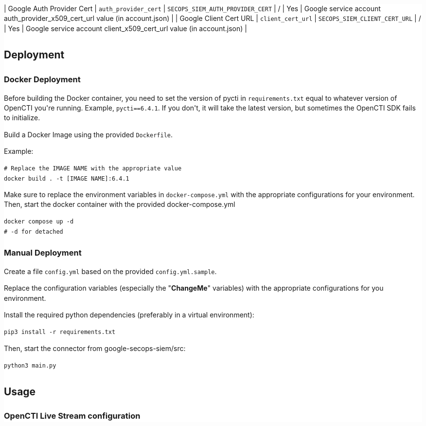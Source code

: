 | Google Auth Provider Cert   | `auth_provider_cert`     | `SECOPS_SIEM_AUTH_PROVIDER_CERT` | /       | Yes         | Google service account auth_provider_x509_cert_url value (in account.json) |
| Google Client Cert URL      | `client_cert_url`        | `SECOPS_SIEM_CLIENT_CERT_URL`    | /       | Yes         | Google service account client_x509_cert_url value (in account.json)        |

## Deployment

### Docker Deployment

Before building the Docker container, you need to set the version of pycti in `requirements.txt` equal to whatever
version of OpenCTI you're running. Example, `pycti==6.4.1`. If you don't, it will take the latest version, but
sometimes the OpenCTI SDK fails to initialize.

Build a Docker Image using the provided `Dockerfile`.

Example:

```shell
# Replace the IMAGE NAME with the appropriate value
docker build . -t [IMAGE NAME]:6.4.1
```

Make sure to replace the environment variables in `docker-compose.yml` with the appropriate configurations for your
environment. Then, start the docker container with the provided docker-compose.yml

```shell
docker compose up -d
# -d for detached
```

### Manual Deployment

Create a file `config.yml` based on the provided `config.yml.sample`.

Replace the configuration variables (especially the "**ChangeMe**" variables) with the appropriate configurations for
you environment.

Install the required python dependencies (preferably in a virtual environment):

```shell
pip3 install -r requirements.txt
```

Then, start the connector from google-secops-siem/src:

```shell
python3 main.py
```

## Usage

### OpenCTI Live Stream configuration
